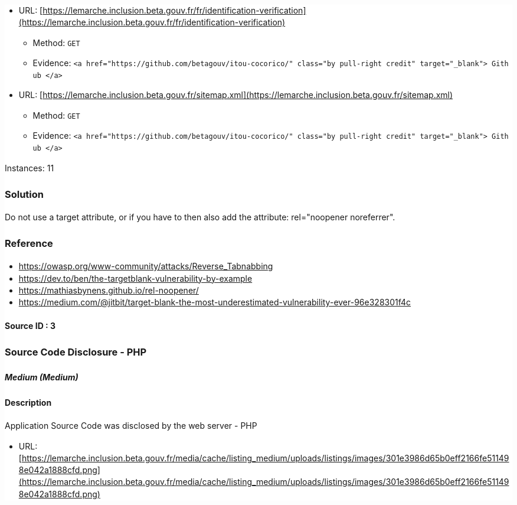   
  
  
* URL: [https://lemarche.inclusion.beta.gouv.fr/fr/identification-verification](https://lemarche.inclusion.beta.gouv.fr/fr/identification-verification)
  
  
  * Method: `GET`
  
  
  * Evidence: `<a href="https://github.com/betagouv/itou-cocorico/"
               class="by pull-right credit" target="_blank">
                Github
            </a>`
  
  
  
  
* URL: [https://lemarche.inclusion.beta.gouv.fr/sitemap.xml](https://lemarche.inclusion.beta.gouv.fr/sitemap.xml)
  
  
  * Method: `GET`
  
  
  * Evidence: `<a href="https://github.com/betagouv/itou-cocorico/"
               class="by pull-right credit" target="_blank">
                Github
            </a>`
  
  
  
  
Instances: 11
  
### Solution
<p>Do not use a target attribute, or if you have to then also add the attribute: rel="noopener noreferrer".</p>
  
### Reference
* https://owasp.org/www-community/attacks/Reverse_Tabnabbing
* https://dev.to/ben/the-targetblank-vulnerability-by-example
* https://mathiasbynens.github.io/rel-noopener/
* https://medium.com/@jitbit/target-blank-the-most-underestimated-vulnerability-ever-96e328301f4c

  
#### Source ID : 3

  
  
  
  
### Source Code Disclosure - PHP
##### Medium (Medium)
  
  
  
  
#### Description
<p>Application Source Code was disclosed by the web server - PHP</p>
  
  
  
* URL: [https://lemarche.inclusion.beta.gouv.fr/media/cache/listing_medium/uploads/listings/images/301e3986d65b0eff2166fe511498e042a1888cfd.png](https://lemarche.inclusion.beta.gouv.fr/media/cache/listing_medium/uploads/listings/images/301e3986d65b0eff2166fe511498e042a1888cfd.png)
  